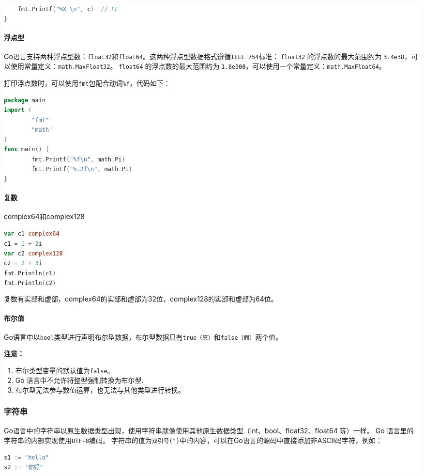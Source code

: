 ```go
	fmt.Printf("%X \n", c)  // FF
}
```

#### 浮点型

Go语言支持两种浮点型数：`float32`和`float64`。这两种浮点型数据格式遵循`IEEE 754`标准： `float32` 的浮点数的最大范围约为 `3.4e38`，可以使用常量定义：`math.MaxFloat32`。 `float64` 的浮点数的最大范围约为 `1.8e308`，可以使用一个常量定义：`math.MaxFloat64`。

打印浮点数时，可以使用`fmt`包配合动词`%f`，代码如下：

```go
package main
import (
        "fmt"
        "math"
)
func main() {
        fmt.Printf("%f\n", math.Pi)
        fmt.Printf("%.2f\n", math.Pi)
}
```

#### 复数

complex64和complex128

```go
var c1 complex64
c1 = 1 + 2i
var c2 complex128
c2 = 2 + 3i
fmt.Println(c1)
fmt.Println(c2)
```

复数有实部和虚部，complex64的实部和虚部为32位，complex128的实部和虚部为64位。

#### 布尔值

Go语言中以`bool`类型进行声明布尔型数据，布尔型数据只有`true（真）`和`false（假）`两个值。

**注意：**

1. 布尔类型变量的默认值为`false`。
2. Go 语言中不允许将整型强制转换为布尔型.
3. 布尔型无法参与数值运算，也无法与其他类型进行转换。

### 字符串

Go语言中的字符串以原生数据类型出现，使用字符串就像使用其他原生数据类型（int、bool、float32、float64 等）一样。 Go 语言里的字符串的内部实现使用`UTF-8`编码。 字符串的值为`双引号(")`中的内容，可以在Go语言的源码中直接添加非ASCII码字符，例如：

```go
s1 := "hello"
s2 := "你好"
```
